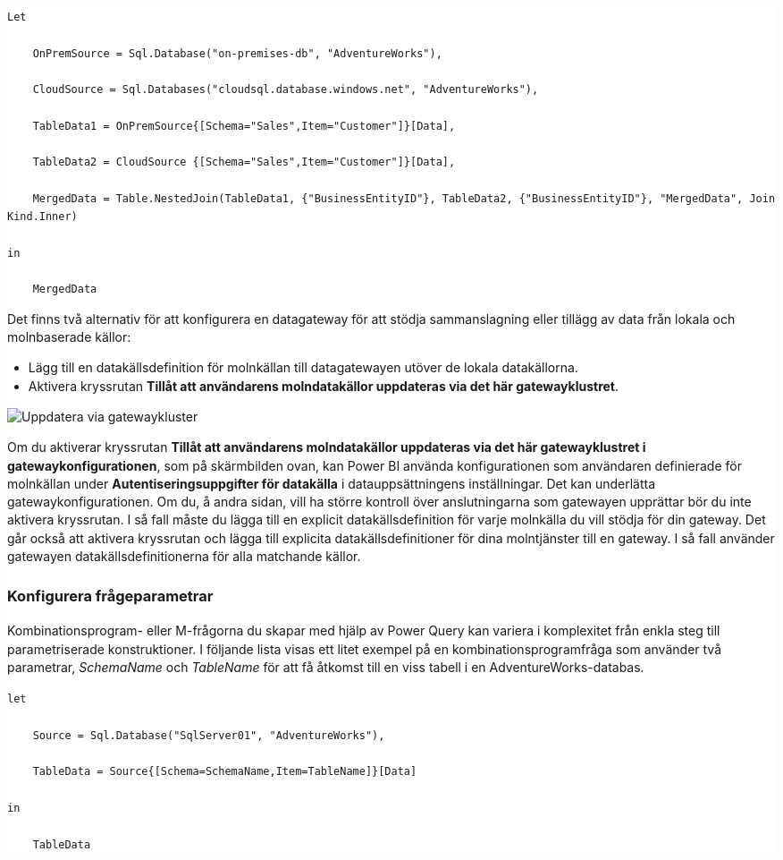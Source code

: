 ```
Let

    OnPremSource = Sql.Database("on-premises-db", "AdventureWorks"),

    CloudSource = Sql.Databases("cloudsql.database.windows.net", "AdventureWorks"),

    TableData1 = OnPremSource{[Schema="Sales",Item="Customer"]}[Data],

    TableData2 = CloudSource {[Schema="Sales",Item="Customer"]}[Data],

    MergedData = Table.NestedJoin(TableData1, {"BusinessEntityID"}, TableData2, {"BusinessEntityID"}, "MergedData", JoinKind.Inner)

in

    MergedData
```

Det finns två alternativ för att konfigurera en datagateway för att stödja sammanslagning eller tillägg av data från lokala och molnbaserade källor:

- Lägg till en datakällsdefinition för molnkällan till datagatewayen utöver de lokala datakällorna.
- Aktivera kryssrutan **Tillåt att användarens molndatakällor uppdateras via det här gatewayklustret**.

![Uppdatera via gatewaykluster](media/refresh-data/refresh-gateway-cluster.png)

Om du aktiverar kryssrutan **Tillåt att användarens molndatakällor uppdateras via det här gatewayklustret i gatewaykonfigurationen**, som på skärmbilden ovan, kan Power BI använda konfigurationen som användaren definierade för molnkällan under **Autentiseringsuppgifter för datakälla** i datauppsättningens inställningar. Det kan underlätta gatewaykonfigurationen. Om du, å andra sidan, vill ha större kontroll över anslutningarna som gatewayen upprättar bör du inte aktivera kryssrutan. I så fall måste du lägga till en explicit datakällsdefinition för varje molnkälla du vill stödja för din gateway. Det går också att aktivera kryssrutan och lägga till explicita datakällsdefinitioner för dina molntjänster till en gateway. I så fall använder gatewayen datakällsdefinitionerna för alla matchande källor.

### <a name="configuring-query-parameters"></a>Konfigurera frågeparametrar

Kombinationsprogram- eller M-frågorna du skapar med hjälp av Power Query kan variera i komplexitet från enkla steg till parametriserade konstruktioner. I följande lista visas ett litet exempel på en kombinationsprogramfråga som använder två parametrar, _SchemaName_ och _TableName_ för att få åtkomst till en viss tabell i en AdventureWorks-databas.

```
let

    Source = Sql.Database("SqlServer01", "AdventureWorks"),

    TableData = Source{[Schema=SchemaName,Item=TableName]}[Data]

in

    TableData
```
